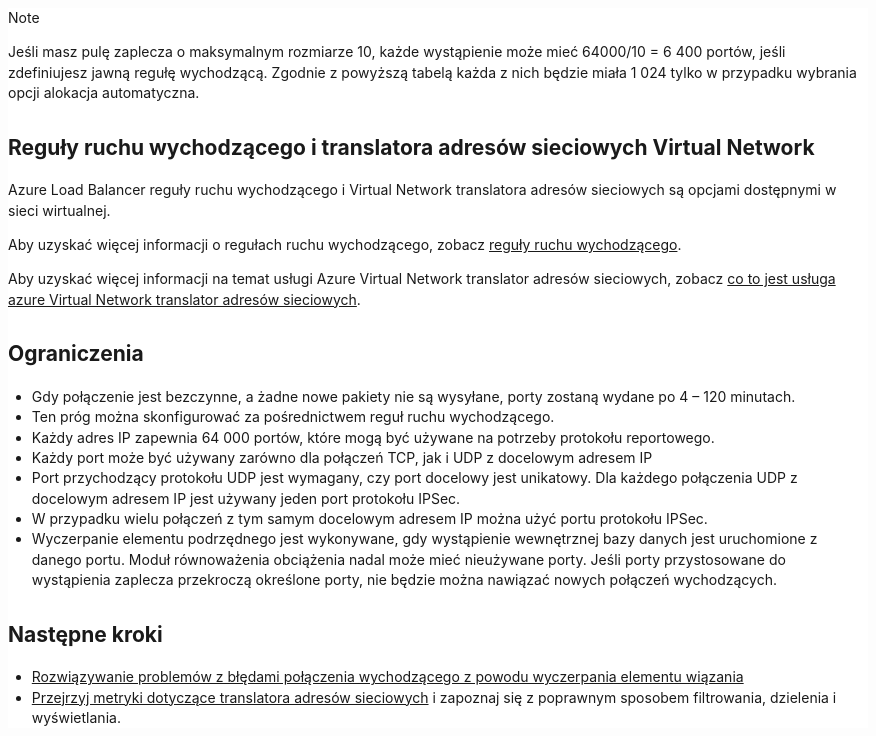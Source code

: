 >[!NOTE]
> Jeśli masz pulę zaplecza o maksymalnym rozmiarze 10, każde wystąpienie może mieć 64000/10 = 6 400 portów, jeśli zdefiniujesz jawną regułę wychodzącą. Zgodnie z powyższą tabelą każda z nich będzie miała 1 024 tylko w przypadku wybrania opcji alokacja automatyczna.

## <a name="outbound-rules-and-virtual-network-nat"></a><a name="outboundrules"></a> Reguły ruchu wychodzącego i translatora adresów sieciowych Virtual Network

Azure Load Balancer reguły ruchu wychodzącego i Virtual Network translatora adresów sieciowych są opcjami dostępnymi w sieci wirtualnej.

Aby uzyskać więcej informacji o regułach ruchu wychodzącego, zobacz [reguły ruchu wychodzącego](outbound-rules.md).

Aby uzyskać więcej informacji na temat usługi Azure Virtual Network translator adresów sieciowych, zobacz [co to jest usługa azure Virtual Network translator adresów sieciowych](../virtual-network/nat-overview.md).

## <a name="constraints"></a>Ograniczenia

*   Gdy połączenie jest bezczynne, a żadne nowe pakiety nie są wysyłane, porty zostaną wydane po 4 – 120 minutach.
  * Ten próg można skonfigurować za pośrednictwem reguł ruchu wychodzącego.
*   Każdy adres IP zapewnia 64 000 portów, które mogą być używane na potrzeby protokołu reportowego.
*   Każdy port może być używany zarówno dla połączeń TCP, jak i UDP z docelowym adresem IP
  * Port przychodzący protokołu UDP jest wymagany, czy port docelowy jest unikatowy. Dla każdego połączenia UDP z docelowym adresem IP jest używany jeden port protokołu IPSec.
  * W przypadku wielu połączeń z tym samym docelowym adresem IP można użyć portu protokołu IPSec.
*   Wyczerpanie elementu podrzędnego jest wykonywane, gdy wystąpienie wewnętrznej bazy danych jest uruchomione z danego portu. Moduł równoważenia obciążenia nadal może mieć nieużywane porty. Jeśli porty przystosowane do wystąpienia zaplecza przekroczą określone porty, nie będzie można nawiązać nowych połączeń wychodzących.

## <a name="next-steps"></a>Następne kroki

*   [Rozwiązywanie problemów z błędami połączenia wychodzącego z powodu wyczerpania elementu wiązania](./troubleshoot-outbound-connection.md)
*   [Przejrzyj metryki dotyczące translatora adresów sieciowych](./load-balancer-standard-diagnostics.md#how-do-i-check-my-snat-port-usage-and-allocation) i zapoznaj się z poprawnym sposobem filtrowania, dzielenia i wyświetlania.
